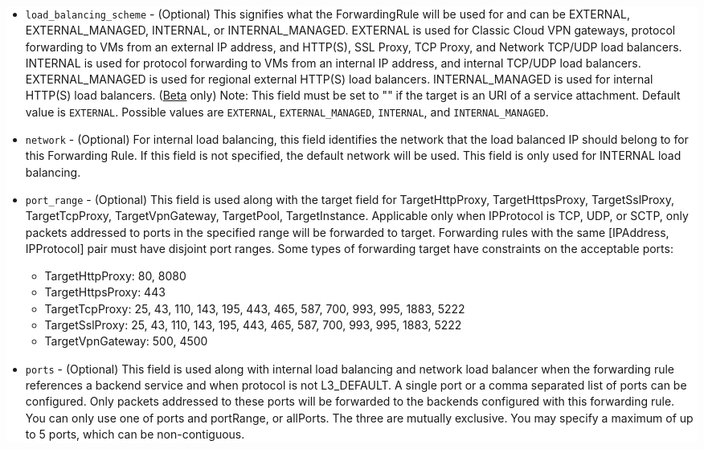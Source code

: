* `load_balancing_scheme` -
  (Optional)
  This signifies what the ForwardingRule will be used for and can be
  EXTERNAL, EXTERNAL_MANAGED, INTERNAL, or INTERNAL_MANAGED. EXTERNAL is used for Classic
  Cloud VPN gateways, protocol forwarding to VMs from an external IP address,
  and HTTP(S), SSL Proxy, TCP Proxy, and Network TCP/UDP load balancers.
  INTERNAL is used for protocol forwarding to VMs from an internal IP address,
  and internal TCP/UDP load balancers.
  EXTERNAL_MANAGED is used for regional external HTTP(S) load balancers.
  INTERNAL_MANAGED is used for internal HTTP(S) load balancers.
  ([Beta](https://terraform.io/docs/providers/google/guides/provider_versions.html) only) Note: This field must be set to ""
  if the target is an URI of a service attachment.
  Default value is `EXTERNAL`.
  Possible values are `EXTERNAL`, `EXTERNAL_MANAGED`, `INTERNAL`, and `INTERNAL_MANAGED`.

* `network` -
  (Optional)
  For internal load balancing, this field identifies the network that
  the load balanced IP should belong to for this Forwarding Rule. If
  this field is not specified, the default network will be used.
  This field is only used for INTERNAL load balancing.

* `port_range` -
  (Optional)
  This field is used along with the target field for TargetHttpProxy,
  TargetHttpsProxy, TargetSslProxy, TargetTcpProxy, TargetVpnGateway,
  TargetPool, TargetInstance.
  Applicable only when IPProtocol is TCP, UDP, or SCTP, only packets
  addressed to ports in the specified range will be forwarded to target.
  Forwarding rules with the same [IPAddress, IPProtocol] pair must have
  disjoint port ranges.
  Some types of forwarding target have constraints on the acceptable
  ports:
  * TargetHttpProxy: 80, 8080
  * TargetHttpsProxy: 443
  * TargetTcpProxy: 25, 43, 110, 143, 195, 443, 465, 587, 700, 993, 995,
                    1883, 5222
  * TargetSslProxy: 25, 43, 110, 143, 195, 443, 465, 587, 700, 993, 995,
                    1883, 5222
  * TargetVpnGateway: 500, 4500

* `ports` -
  (Optional)
  This field is used along with internal load balancing and network
  load balancer when the forwarding rule references a backend service
  and when protocol is not L3_DEFAULT.
  A single port or a comma separated list of ports can be configured.
  Only packets addressed to these ports will be forwarded to the backends
  configured with this forwarding rule.
  You can only use one of ports and portRange, or allPorts.
  The three are mutually exclusive.
  You may specify a maximum of up to 5 ports, which can be non-contiguous.
